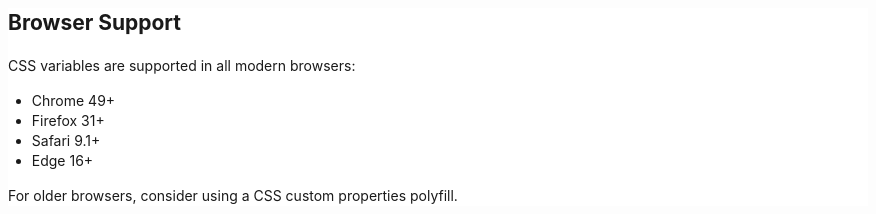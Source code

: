 ## Browser Support

CSS variables are supported in all modern browsers:
- Chrome 49+
- Firefox 31+
- Safari 9.1+
- Edge 16+

For older browsers, consider using a CSS custom properties polyfill.
